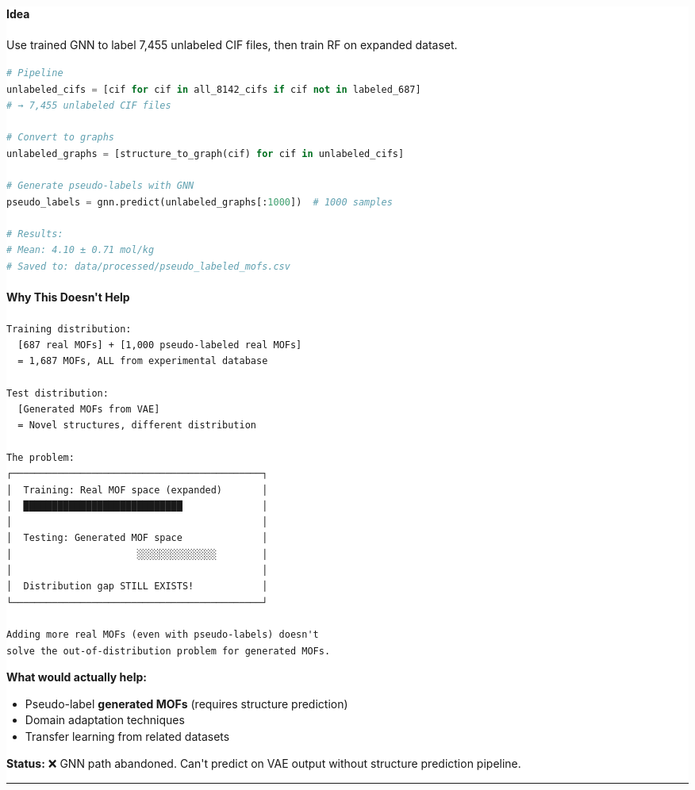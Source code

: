 #### Idea
Use trained GNN to label 7,455 unlabeled CIF files, then train RF on expanded dataset.

```python
# Pipeline
unlabeled_cifs = [cif for cif in all_8142_cifs if cif not in labeled_687]
# → 7,455 unlabeled CIF files

# Convert to graphs
unlabeled_graphs = [structure_to_graph(cif) for cif in unlabeled_cifs]

# Generate pseudo-labels with GNN
pseudo_labels = gnn.predict(unlabeled_graphs[:1000])  # 1000 samples

# Results:
# Mean: 4.10 ± 0.71 mol/kg
# Saved to: data/processed/pseudo_labeled_mofs.csv
```

#### Why This Doesn't Help

```
Training distribution:
  [687 real MOFs] + [1,000 pseudo-labeled real MOFs]
  = 1,687 MOFs, ALL from experimental database

Test distribution:
  [Generated MOFs from VAE]
  = Novel structures, different distribution

The problem:
┌────────────────────────────────────────────┐
│  Training: Real MOF space (expanded)       │
│  ████████████████████████████              │
│                                            │
│  Testing: Generated MOF space              │
│                      ░░░░░░░░░░░░░░        │
│                                            │
│  Distribution gap STILL EXISTS!            │
└────────────────────────────────────────────┘

Adding more real MOFs (even with pseudo-labels) doesn't
solve the out-of-distribution problem for generated MOFs.
```

**What would actually help:**
- Pseudo-label **generated MOFs** (requires structure prediction)
- Domain adaptation techniques
- Transfer learning from related datasets

**Status:** ❌ GNN path abandoned. Can't predict on VAE output without structure prediction pipeline.

---
